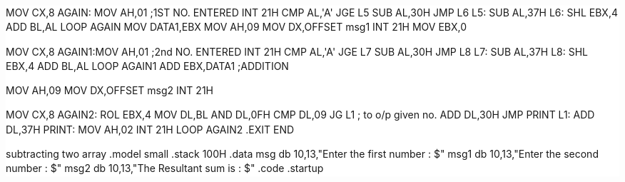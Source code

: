 
MOV CX,8
AGAIN: MOV AH,01 ;1ST NO. ENTERED 
INT 21H
CMP AL,'A' 
JGE L5 
SUB AL,30H 
JMP L6
L5: SUB AL,37H 
L6: SHL EBX,4 
ADD BL,AL
LOOP AGAIN 
MOV DATA1,EBX 
MOV AH,09
MOV DX,OFFSET msg1 
INT 21H
MOV EBX,0

MOV CX,8
AGAIN1:MOV AH,01 ;2nd NO. ENTERED
INT 21H 
CMP AL,'A' 
JGE L7 
SUB AL,30H 
JMP L8
L7: SUB AL,37H 
L8: SHL EBX,4 
ADD BL,AL
LOOP AGAIN1
ADD EBX,DATA1 ;ADDITION

MOV AH,09
MOV DX,OFFSET msg2 
INT 21H

MOV CX,8
AGAIN2: ROL EBX,4 
MOV DL,BL
AND DL,0FH 
CMP DL,09
JG L1 ; to o/p given no. 
ADD DL,30H
JMP PRINT
L1: ADD DL,37H 
PRINT: MOV AH,02 
INT 21H
LOOP AGAIN2
.EXIT 
END

subtracting two array 
.model small
.stack 100H
.data
msg db 10,13,"Enter the first number : $" 
msg1 db 10,13,"Enter the second number : $" 
msg2 db 10,13,"The Resultant sum is : $"
.code
.startup
